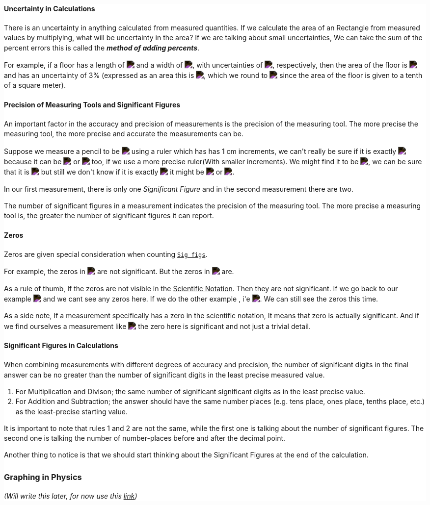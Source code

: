 #### Uncertainty in Calculations
There is an uncertainty in anything calculated from measured quantities. If we calculate the area of an Rectangle from measured values by multiplying, what will be uncertainty in the area? If we are talking about small uncertainties, We can take the sum of the percent errors this is called the ***method of adding percents***.

For example, if a floor has a length of  <img style="transform: translateY(0.1em);  filter: invert(100%);" src="https://latex.codecogs.com/svg.latex?4.00%20m"> and a width of  <img style="transform: translateY(0.1em);  filter: invert(100%);" src="https://latex.codecogs.com/svg.latex?3.00%20m">, with uncertainties of  <img style="transform: translateY(0.1em);  filter: invert(100%);" src="https://latex.codecogs.com/svg.latex?2%5C%25%24%20and%20%241%5C%25">, respectively, then the area of the floor is  <img style="transform: translateY(0.1em);  filter: invert(100%);" src="https://latex.codecogs.com/svg.latex?12.0%20m%5E2"> and has an uncertainty of $3 \%$ (expressed as an area this is  <img style="transform: translateY(0.1em);  filter: invert(100%);" src="https://latex.codecogs.com/svg.latex?0.36m%5E2">, which we round to  <img style="transform: translateY(0.1em);  filter: invert(100%);" src="https://latex.codecogs.com/svg.latex?0.4%20m%5E2"> since the area of the floor is given to a tenth of a square meter).


#### Precision of Measuring Tools and Significant Figures

An important factor in the accuracy and precision of measurements is the precision of the measuring tool. The more precise the measuring tool, the more precise and accurate the measurements can be.

Suppose we measure a pencil to be  <img style="transform: translateY(0.1em);  filter: invert(100%);" src="https://latex.codecogs.com/svg.latex?5cm"> using a ruler which has has 1 cm increments, we can't really be sure if it is exactly  <img style="transform: translateY(0.1em);  filter: invert(100%);" src="https://latex.codecogs.com/svg.latex?5cm"> because it can be  <img style="transform: translateY(0.1em);  filter: invert(100%);" src="https://latex.codecogs.com/svg.latex?5.1cm"> or  <img style="transform: translateY(0.1em);  filter: invert(100%);" src="https://latex.codecogs.com/svg.latex?4.9cm"> too, if we use a more precise ruler(With smaller increments). We might find it to be  <img style="transform: translateY(0.1em);  filter: invert(100%);" src="https://latex.codecogs.com/svg.latex?5.1cm">, we can be sure that it is  <img style="transform: translateY(0.1em);  filter: invert(100%);" src="https://latex.codecogs.com/svg.latex?5.1cm"> but still we don't know if it is exactly  <img style="transform: translateY(0.1em);  filter: invert(100%);" src="https://latex.codecogs.com/svg.latex?5.1cm"> it might be  <img style="transform: translateY(0.1em);  filter: invert(100%);" src="https://latex.codecogs.com/svg.latex?5.09cm"> or  <img style="transform: translateY(0.1em);  filter: invert(100%);" src="https://latex.codecogs.com/svg.latex?5.01cm">.

In our first measurement, there is only one *Significant Figure* and in the second measurement there are two.

The number of significant figures in a measurement indicates the precision of the measuring tool. The more precise a measuring tool is, the greater the number of significant figures it can report.


#### Zeros

Zeros are given special consideration when counting [`Sig figs`](#precision-of-measuring-tools-and-significant-figures).

For example, the zeros in  <img style="transform: translateY(0.1em);  filter: invert(100%);" src="https://latex.codecogs.com/svg.latex?0.009"> are not significant. But the zeros in  <img style="transform: translateY(0.1em);  filter: invert(100%);" src="https://latex.codecogs.com/svg.latex?10.69"> are.

As a rule of thumb, If the zeros are not visible in the [Scientific Notation](#using-scientific-notation-with-physical-measurements). Then they are not significant. If we go back to our example  <img style="transform: translateY(0.1em);  filter: invert(100%);" src="https://latex.codecogs.com/svg.latex?0.009%20%3D%209%20%5Ctimes%2010%5E%7B-3%7D"> and we cant see any zeros here. If we do the other example , i'e  <img style="transform: translateY(0.1em);  filter: invert(100%);" src="https://latex.codecogs.com/svg.latex?10.69%20%3D%201.069%20%5Ctimes%2010%5E%7B1%7D">. We can still see the zeros this time.

As a side note, If a measurement specifically has a zero in the scientific notation, It means that zero is actually significant. And if we find ourselves a measurement like  <img style="transform: translateY(0.1em);  filter: invert(100%);" src="https://latex.codecogs.com/svg.latex?1.0%20m"> the zero here is significant and not just a trivial detail.

#### Significant Figures in Calculations
When combining measurements with different degrees of accuracy and precision, the number of significant digits in the final
answer can be no greater than the number of significant digits in the least precise measured value.

1. For Multiplication and Divison; the same number of significant significant digits as in the least precise value.
2. For Addition and Subtraction; the answer should have the same number places (e.g. tens place, ones place, tenths place, etc.) as the least-precise starting value.

It is important to note that rules 1 and 2 are not the same, while the first one is talking about the number of significant figures. The second one is talking the number of number-places before and after the decimal point.

Another thing to notice is that we should start thinking about the Significant Figures at the end of the calculation.
### Graphing in Physics
*(Will write this later, for now use this [link]([https://](https://assets.openstax.org/oscms-prodcms/media/documents/Physics-WEB_Sab7RrQ.pdf#%5B%7B%22num%22%3A145%2C%22gen%22%3A0%7D%2C%7B%22name%22%3A%22XYZ%22%7D%2C0%2C499%2C0%5D)))*